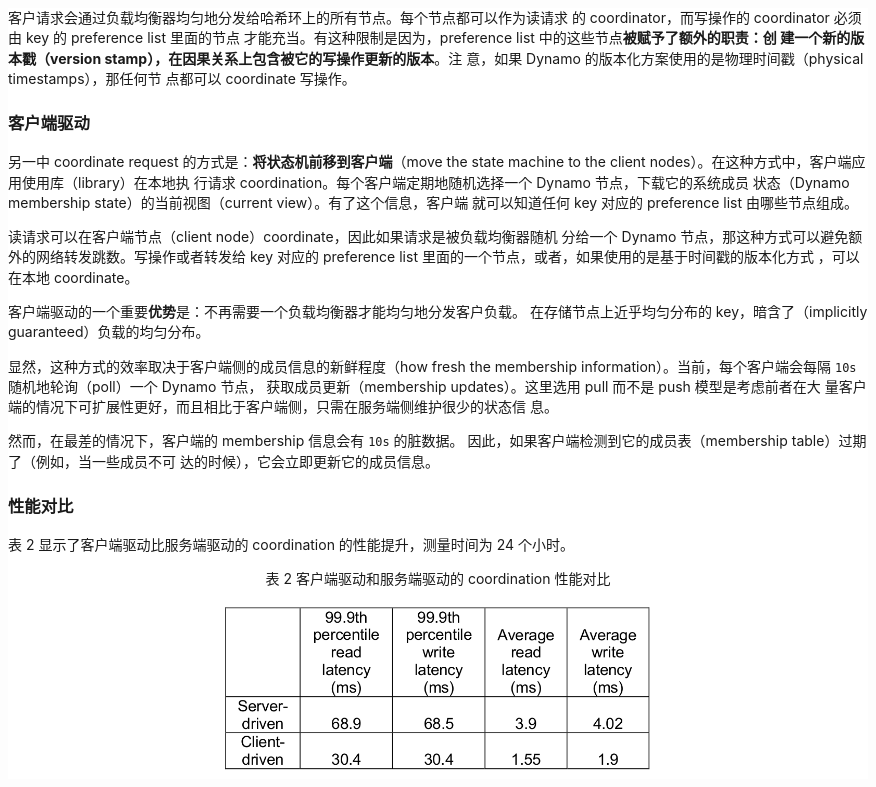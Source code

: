 客户请求会通过负载均衡器均匀地分发给哈希环上的所有节点。每个节点都可以作为读请求
的 coordinator，而写操作的 coordinator 必须由 key 的 preference list 里面的节点
才能充当。有这种限制是因为，preference list 中的这些节点**被赋予了额外的职责：创
建一个新的版本戳（version stamp），在因果关系上包含被它的写操作更新的版本**。注
意，如果 Dynamo 的版本化方案使用的是物理时间戳（physical timestamps），那任何节
点都可以 coordinate 写操作。

### 客户端驱动

另一中 coordinate request 的方式是：**将状态机前移到客户端**（move the state
machine to the client nodes）。在这种方式中，客户端应用使用库（library）在本地执
行请求 coordination。每个客户端定期地随机选择一个 Dynamo 节点，下载它的系统成员
状态（Dynamo membership state）的当前视图（current view）。有了这个信息，客户端
就可以知道任何 key 对应的 preference list 由哪些节点组成。

读请求可以在客户端节点（client node）coordinate，因此如果请求是被负载均衡器随机
分给一个 Dynamo 节点，那这种方式可以避免额外的网络转发跳数。写操作或者转发给 key
对应的 preference list 里面的一个节点，或者，如果使用的是基于时间戳的版本化方式
，可以在本地 coordinate。

客户端驱动的一个重要**优势**是：不再需要一个负载均衡器才能均匀地分发客户负载。
在存储节点上近乎均匀分布的 key，暗含了（implicitly guaranteed）负载的均匀分布。

显然，这种方式的效率取决于客户端侧的成员信息的新鲜程度（how fresh the membership
information）。当前，每个客户端会每隔 `10s` 随机地轮询（poll）一个 Dynamo 节点，
获取成员更新（membership updates）。这里选用 pull 而不是 push 模型是考虑前者在大
量客户端的情况下可扩展性更好，而且相比于客户端侧，只需在服务端侧维护很少的状态信
息。

然而，在最差的情况下，客户端的 membership 信息会有 `10s` 的脏数据。
因此，如果客户端检测到它的成员表（membership table）过期了（例如，当一些成员不可
达的时候），它会立即更新它的成员信息。

### 性能对比

表 2 显示了客户端驱动比服务端驱动的 coordination 的性能提升，测量时间为 24 个小时。

<p align="center">表 2 客户端驱动和服务端驱动的 coordination 性能对比</p>
<p align="center"><img src="/assets/img/amazon-dynamo/table-2.png" width="50%" height="50%"></p>

